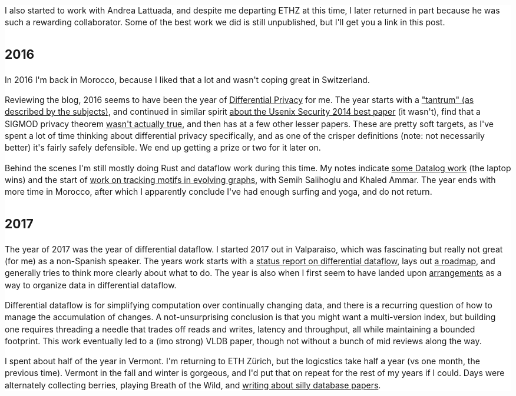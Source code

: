 I also started to work with Andrea Lattuada, and despite me departing ETHZ at this time, I later returned in part because he was such a rewarding collaborator.
Some of the best work we did is still unpublished, but I'll get you a link in this post.

## 2016

In 2016 I'm back in Morocco, because I liked that a lot and wasn't coping great in Switzerland.

Reviewing the blog, 2016 seems to have been the year of [Differential Privacy](https://en.wikipedia.org/wiki/Differential_privacy#:~:text=Roughly%2C%20an%20algorithm%20is%20differentially,may%20be%20in%20a%20database.) for me.
The year starts with a ["tantrum" (as described by the subjects)](https://github.com/frankmcsherry/blog/blob/master/posts/2016-02-03.md), and continued in similar spirit [about the Usenix Security 2014 best paper](https://github.com/frankmcsherry/blog/blob/master/posts/2016-06-14.md) (it wasn't), find that a SIGMOD privacy theorem [wasn't actually true](https://github.com/frankmcsherry/blog/blob/master/posts/2016-08-16.md), and then has at a few other lesser papers.
These are pretty soft targets, as I've spent a lot of time thinking about differential privacy specifically, and as one of the crisper definitions (note: not necessarily better) it's fairly safely defensible.
We end up getting a prize or two for it later on.

Behind the scenes I'm still mostly doing Rust and dataflow work during this time.
My notes indicate [some Datalog work](https://github.com/frankmcsherry/blog/blob/master/posts/2016-06-21.md) (the laptop wins) and the start of [work on tracking motifs in evolving graphs](https://github.com/frankmcsherry/blog/blob/master/posts/2016-09-17.md), with Semih Salihoglu and Khaled Ammar.
The year ends with more time in Morocco, after which I apparently conclude I've had enough surfing and yoga, and do not return.

## 2017

The year of 2017 was the year of differential dataflow.
I started 2017 out in Valparaiso, which was fascinating but really not great (for me) as a non-Spanish speaker.
The years work starts with a [status report on differential dataflow](https://github.com/frankmcsherry/blog/blob/master/posts/2017-02-11.md), lays out [a roadmap](https://github.com/frankmcsherry/blog/blob/master/posts/2017-03-28.md), and generally tries to think more clearly about what to do.
The year is also when I first seem to have landed upon [arrangements](https://github.com/frankmcsherry/blog/blob/master/posts/2017-05-01.md) as a way to organize data in differential dataflow.

Differential dataflow is for simplifying computation over continually changing data, and there is a recurring question of how to manage the accumulation of changes.
A not-unsurprising conclusion is that you might want a multi-version index, but building one requires threading a needle that trades off reads and writes, latency and throughput, all while maintaining a bounded footprint.
This work eventually led to a (imo strong) VLDB paper, though not without a bunch of mid reviews along the way.

I spent about half of the year in Vermont.
I'm returning to ETH Zürich, but the logicstics take half a year (vs one month, the previous time).
Vermont in the fall and winter is gorgeous, and I'd put that on repeat for the rest of my years if I could.
Days were alternately collecting berries, playing Breath of the Wild, and [writing about silly database papers](https://github.com/frankmcsherry/blog/blob/master/posts/2017-09-23.md).
